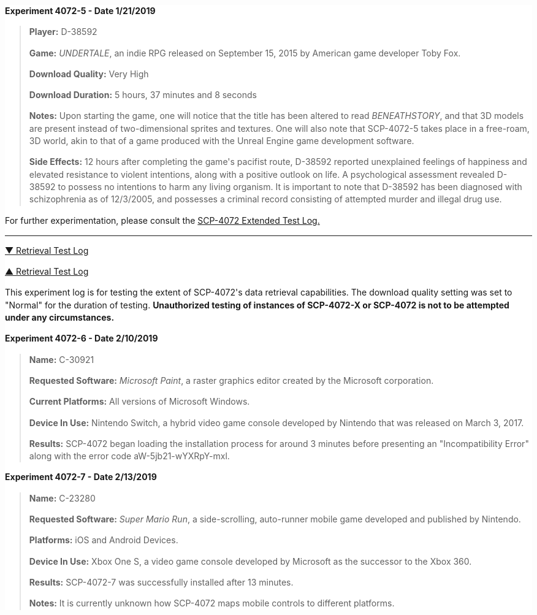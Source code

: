 **Experiment 4072-5 - Date 1/21/2019**

> **Player:** D-38592
> 
> **Game:** _UNDERTALE_, an indie RPG released on September 15, 2015 by American game developer Toby Fox.
> 
> **Download Quality:** Very High
> 
> **Download Duration:** 5 hours, 37 minutes and 8 seconds
> 
> **Notes:** Upon starting the game, one will notice that the title has been altered to read _BENEATHSTORY_, and that 3D models are present instead of two-dimensional sprites and textures. One will also note that SCP-4072-5 takes place in a free-roam, 3D world, akin to that of a game produced with the Unreal Engine game development software.
> 
> **Side Effects:** 12 hours after completing the game's pacifist route, D-38592 reported unexplained feelings of happiness and elevated resistance to violent intentions, along with a positive outlook on life. A psychological assessment revealed D-38592 to possess no intentions to harm any living organism. It is important to note that D-38592 has been diagnosed with schizophrenia as of 12/3/2005, and possesses a criminal record consisting of attempted murder and illegal drug use.

For further experimentation, please consult the [SCP-4072 Extended Test Log.](http://www.scp-wiki.net/scp-4072-extended-test-log)

* * *

[▼ Retrieval Test Log](javascript:;)

[▲ Retrieval Test Log](javascript:;)

This experiment log is for testing the extent of SCP-4072's data retrieval capabilities. The download quality setting was set to "Normal" for the duration of testing. **Unauthorized testing of instances of SCP-4072-X or SCP-4072 is not to be attempted under any circumstances.**

**Experiment 4072-6 - Date 2/10/2019**

> **Name:** C-30921
> 
> **Requested Software:** _Microsoft Paint_, a raster graphics editor created by the Microsoft corporation.
> 
> **Current Platforms:** All versions of Microsoft Windows.
> 
> **Device In Use:** Nintendo Switch, a hybrid video game console developed by Nintendo that was released on March 3, 2017.
> 
> **Results:** SCP-4072 began loading the installation process for around 3 minutes before presenting an "Incompatibility Error" along with the error code aW-5jb21-wYXRpY-mxl.

**Experiment 4072-7 - Date 2/13/2019**

> **Name:** C-23280
> 
> **Requested Software:** _Super Mario Run_, a side-scrolling, auto-runner mobile game developed and published by Nintendo.
> 
> **Platforms:** iOS and Android Devices.
> 
> **Device In Use:** Xbox One S, a video game console developed by Microsoft as the successor to the Xbox 360.
> 
> **Results:** SCP-4072-7 was successfully installed after 13 minutes.
> 
> **Notes:** It is currently unknown how SCP-4072 maps mobile controls to different platforms.
